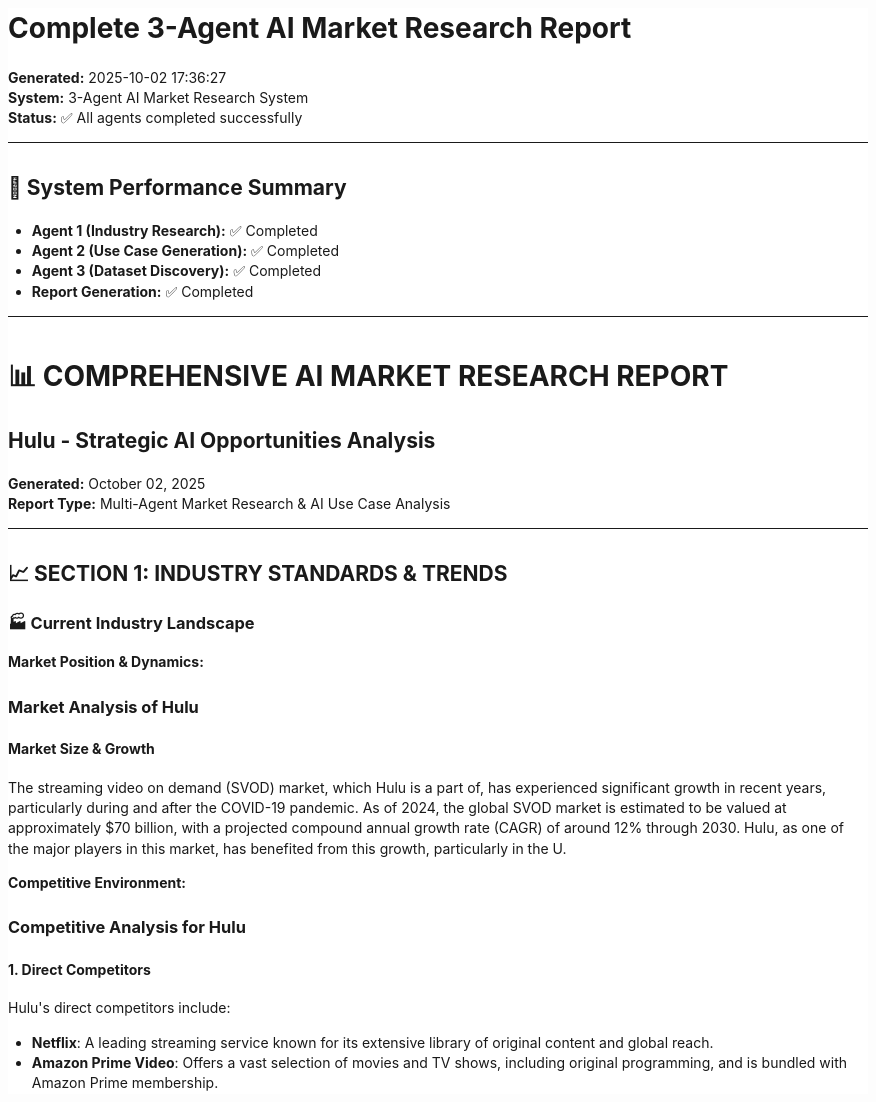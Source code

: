 # Complete 3-Agent AI Market Research Report

**Generated:** 2025-10-02 17:36:27  
**System:** 3-Agent AI Market Research System  
**Status:** ✅ All agents completed successfully

---

## 🤖 System Performance Summary

- **Agent 1 (Industry Research):** ✅ Completed
- **Agent 2 (Use Case Generation):** ✅ Completed  
- **Agent 3 (Dataset Discovery):** ✅ Completed
- **Report Generation:** ✅ Completed

---

# 📊 COMPREHENSIVE AI MARKET RESEARCH REPORT
## Hulu - Strategic AI Opportunities Analysis

**Generated:** October 02, 2025  
**Report Type:** Multi-Agent Market Research & AI Use Case Analysis

---

## 📈 SECTION 1: INDUSTRY STANDARDS & TRENDS

### 🏭 Current Industry Landscape

**Market Position & Dynamics:**
### Market Analysis of Hulu

#### Market Size & Growth
The streaming video on demand (SVOD) market, which Hulu is a part of, has experienced significant growth in recent years, particularly during and after the COVID-19 pandemic.  As of 2024, the global SVOD market is estimated to be valued at approximately $70 billion, with a projected compound annual growth rate (CAGR) of around 12% through 2030.  Hulu, as one of the major players in this market, has benefited from this growth, particularly in the U.

**Competitive Environment:**
### Competitive Analysis for Hulu

#### 1.  Direct Competitors
Hulu's direct competitors include:
- **Netflix**: A leading streaming service known for its extensive library of original content and global reach. 
- **Amazon Prime Video**: Offers a vast selection of movies and TV shows, including original programming, and is bundled with Amazon Prime membership.
